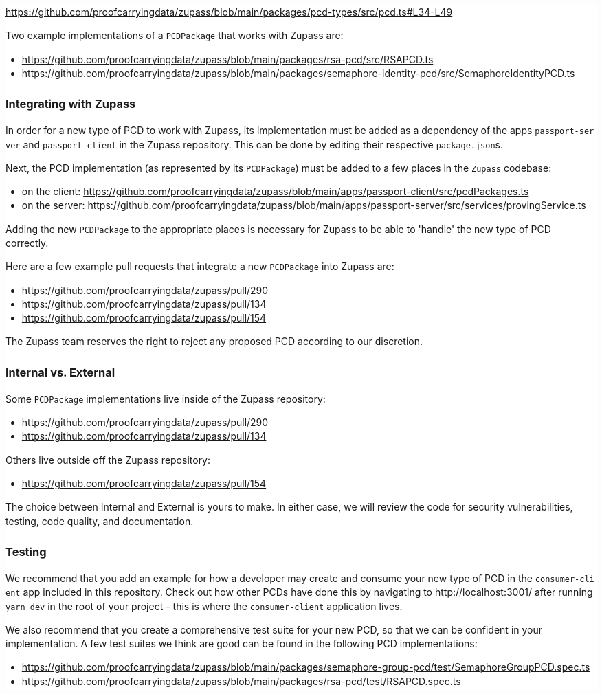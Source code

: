 https://github.com/proofcarryingdata/zupass/blob/main/packages/pcd-types/src/pcd.ts#L34-L49

Two example implementations of a `PCDPackage` that works with Zupass are:

- https://github.com/proofcarryingdata/zupass/blob/main/packages/rsa-pcd/src/RSAPCD.ts
- https://github.com/proofcarryingdata/zupass/blob/main/packages/semaphore-identity-pcd/src/SemaphoreIdentityPCD.ts

### Integrating with Zupass

In order for a new type of PCD to work with Zupass, its implementation must be added as a dependency of the apps `passport-server` and `passport-client` in the Zupass repository. This can be done by editing their respective `package.json`s.

Next, the PCD implementation (as represented by its `PCDPackage`) must be added to a few places in the `Zupass` codebase:

- on the client: https://github.com/proofcarryingdata/zupass/blob/main/apps/passport-client/src/pcdPackages.ts
- on the server: https://github.com/proofcarryingdata/zupass/blob/main/apps/passport-server/src/services/provingService.ts

Adding the new `PCDPackage` to the appropriate places is necessary for Zupass to be able to 'handle' the new type of PCD correctly.

Here are a few example pull requests that integrate a new `PCDPackage` into Zupass are:

- https://github.com/proofcarryingdata/zupass/pull/290
- https://github.com/proofcarryingdata/zupass/pull/134
- https://github.com/proofcarryingdata/zupass/pull/154

The Zupass team reserves the right to reject any proposed PCD according to our discretion.

### Internal vs. External

Some `PCDPackage` implementations live inside of the Zupass repository:

- https://github.com/proofcarryingdata/zupass/pull/290
- https://github.com/proofcarryingdata/zupass/pull/134

Others live outside off the Zupass repository:

- https://github.com/proofcarryingdata/zupass/pull/154

The choice between Internal and External is yours to make. In either case, we will review the code for security vulnerabilities, testing, code quality, and documentation.

### Testing

We recommend that you add an example for how a developer may create and consume your new type of PCD in the `consumer-client` app included in this repository. Check out how other PCDs have done this by navigating to http://localhost:3001/ after running `yarn dev` in the root of your project - this is where the `consumer-client` application lives.

We also recommend that you create a comprehensive test suite for your new PCD, so that we can be confident in your implementation. A few test suites we think are good can be found in the following PCD implementations:

- https://github.com/proofcarryingdata/zupass/blob/main/packages/semaphore-group-pcd/test/SemaphoreGroupPCD.spec.ts
- https://github.com/proofcarryingdata/zupass/blob/main/packages/rsa-pcd/test/RSAPCD.spec.ts
